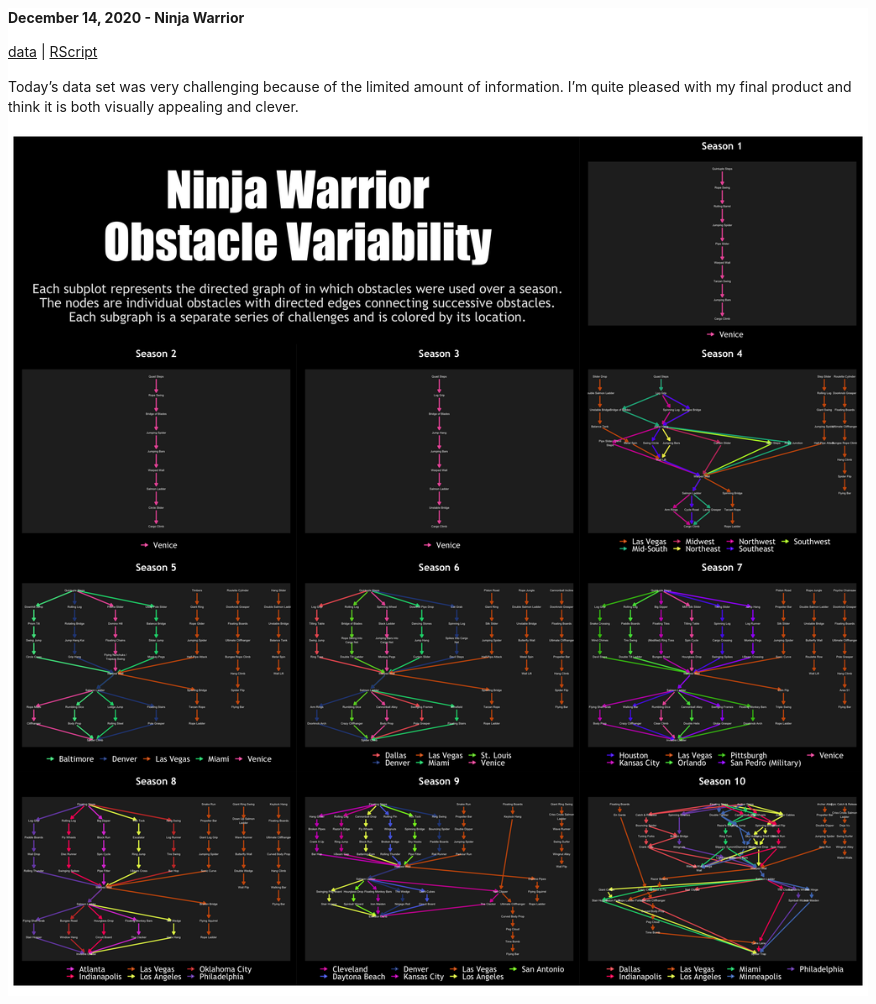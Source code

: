 **December 14, 2020 - Ninja Warrior**

[data](https://github.com/rfordatascience/tidytuesday/blob/master/data/2020/2020-12-15/readme.md)
\| [RScript](tuesdays/2020-12-15_ninja-warrior.R)

Today’s data set was very challenging because of the limited amount of
information. I’m quite pleased with my final product and think it is
both visually appealing and clever.

![](tuesdays/2020-12-15_ninja-warrior_files/ninja-warrior-graph.png)
